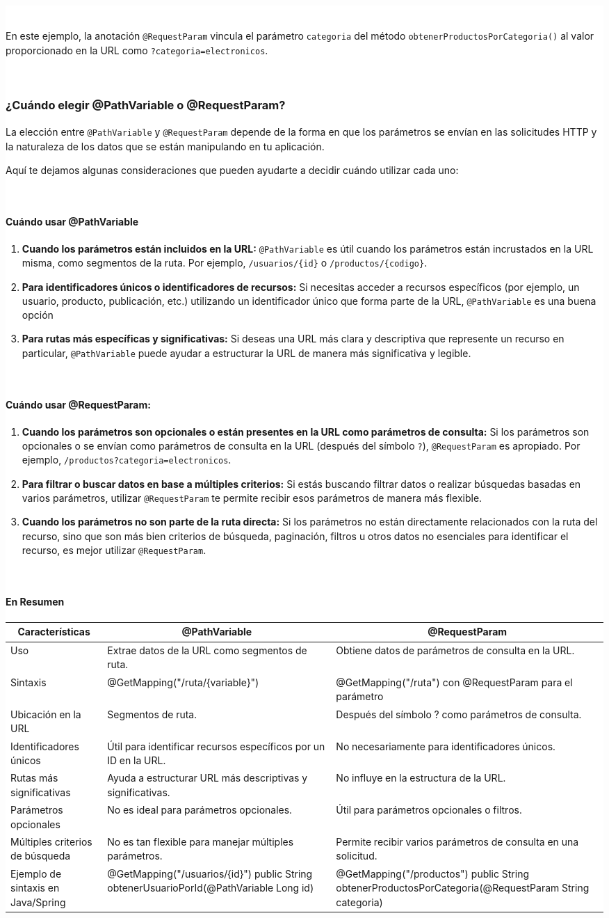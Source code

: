 <br>

En este ejemplo, la anotación `@RequestParam` vincula el parámetro `categoria` del método `obtenerProductosPorCategoria()` al valor proporcionado en la URL como `?categoria=electronicos`.

<br>

### ¿Cuándo elegir @PathVariable o @RequestParam?

La elección entre `@PathVariable` y `@RequestParam` depende de la forma en que los parámetros se envían en las solicitudes HTTP y la naturaleza de los datos que se están manipulando en tu aplicación.

Aquí te dejamos algunas consideraciones que pueden ayudarte a decidir cuándo utilizar cada uno:

<br>

#### Cuándo usar @PathVariable

1. **Cuando los parámetros están incluidos en la URL:** `@PathVariable` es útil cuando los parámetros están incrustados en la URL misma, como segmentos de la ruta. Por ejemplo, `/usuarios/{id}` o `/productos/{codigo}`.
    
2. **Para identificadores únicos o identificadores de recursos:** Si necesitas acceder a recursos específicos (por ejemplo, un usuario, producto, publicación, etc.) utilizando un identificador único que forma parte de la URL, `@PathVariable` es una buena opción
    
3. **Para rutas más específicas y significativas:** Si deseas una URL más clara y descriptiva que represente un recurso en particular, `@PathVariable` puede ayudar a estructurar la URL de manera más significativa y legible.

<br>

#### Cuándo usar @RequestParam:

1. **Cuando los parámetros son opcionales o están presentes en la URL como parámetros de consulta:** Si los parámetros son opcionales o se envían como parámetros de consulta en la URL (después del símbolo `?`), `@RequestParam` es apropiado. Por ejemplo, `/productos?categoria=electronicos`.
    
2. **Para filtrar o buscar datos en base a múltiples criterios:** Si estás buscando filtrar datos o realizar búsquedas basadas en varios parámetros, utilizar `@RequestParam` te permite recibir esos parámetros de manera más flexible.
    
3. **Cuando los parámetros no son parte de la ruta directa:** Si los parámetros no están directamente relacionados con la ruta del recurso, sino que son más bien criterios de búsqueda, paginación, filtros u otros datos no esenciales para identificar el recurso, es mejor utilizar `@RequestParam`.

<br>

#### En Resumen

| Características                    | @PathVariable                                                                          | @RequestParam                                                                                        |
| ---------------------------------- | -------------------------------------------------------------------------------------- | ---------------------------------------------------------------------------------------------------- |
| Uso                                | Extrae datos de la URL como segmentos de ruta.                                         | Obtiene datos de parámetros de consulta en la URL.                                                   |
| Sintaxis                           | @GetMapping("/ruta/{variable}")                                                        | @GetMapping("/ruta") con @RequestParam para el parámetro                                             |
| Ubicación en la URL                | Segmentos de ruta.                                                                     | Después del símbolo ? como parámetros de consulta.                                                   |
| Identificadores únicos             | Útil para identificar recursos específicos por un ID en la URL.                        | No necesariamente para identificadores únicos.                                                       |
| Rutas más significativas           | Ayuda a estructurar URL más descriptivas y significativas.                             | No influye en la estructura de la URL.                                                               |
| Parámetros opcionales              | No es ideal para parámetros opcionales.                                                | Útil para parámetros opcionales o filtros.                                                           |
| Múltiples criterios de búsqueda    | No es tan flexible para manejar múltiples parámetros.                                  | Permite recibir varios parámetros de consulta en una solicitud.                                      |
| Ejemplo de sintaxis en Java/Spring | @GetMapping("/usuarios/{id}") public String obtenerUsuarioPorId(@PathVariable Long id) | @GetMapping("/productos") public String obtenerProductosPorCategoria(@RequestParam String categoria) |
